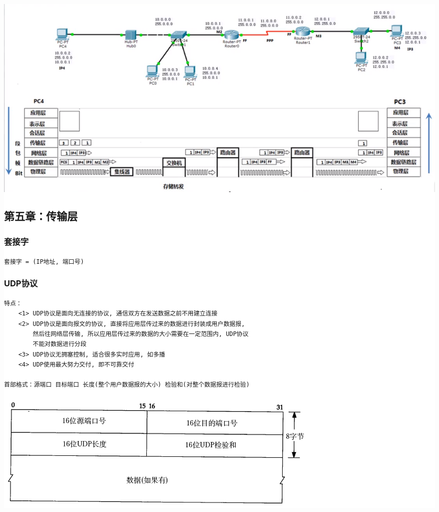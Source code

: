 <img src="./photos/网络层/计算机通信过程.png" width="900" alt="计算机通信过程" > 

## 第五章：传输层
### 套接字
```
套接字 = (IP地址, 端口号)
```
### UDP协议
```
特点：
    <1> UDP协议是面向无连接的协议, 通信双方在发送数据之前不用建立连接
    <2> UDP协议是面向报文的协议, 直接将应用层传过来的数据进行封装成用户数据报,
        然后往网络层传输, 所以应用层传过来的数据的大小需要在一定范围内, UDP协议
        不能对数据进行分段
    <3> UDP协议无拥塞控制, 适合很多实时应用, 如多播    
    <4> UDP使用最大努力交付, 即不可靠交付

首部格式：源端口 目标端口 长度(整个用户数据报的大小) 检验和(对整个数据报进行检验)
```

<img src="./photos/传输层/UDP协议首部.png" width="600" >
